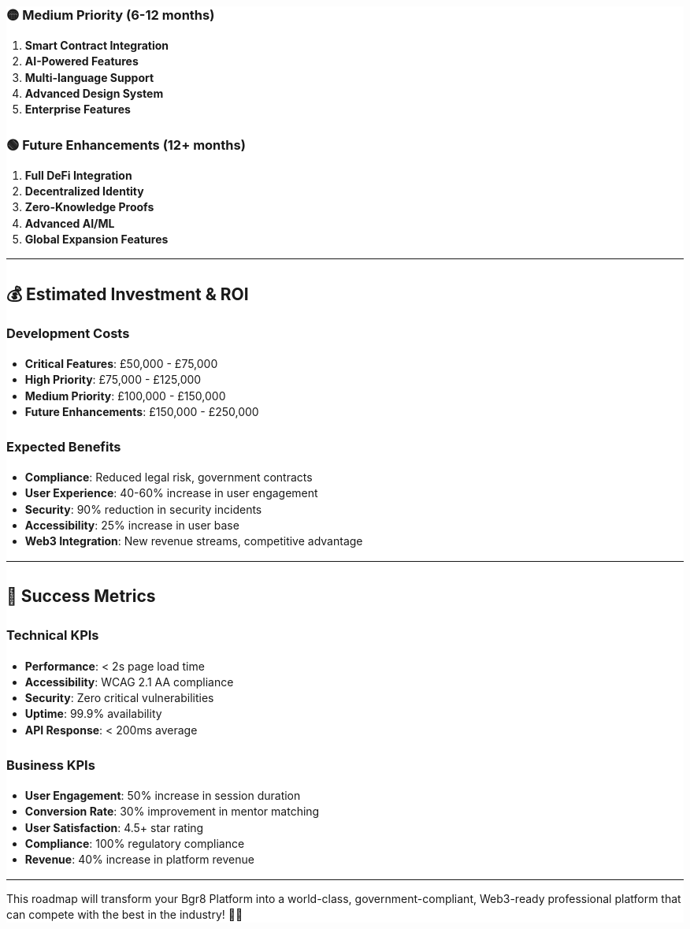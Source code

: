 ### **🟡 Medium Priority (6-12 months)**
1. **Smart Contract Integration**
2. **AI-Powered Features**
3. **Multi-language Support**
4. **Advanced Design System**
5. **Enterprise Features**

### **🟢 Future Enhancements (12+ months)**
1. **Full DeFi Integration**
2. **Decentralized Identity**
3. **Zero-Knowledge Proofs**
4. **Advanced AI/ML**
5. **Global Expansion Features**

---

## 💰 **Estimated Investment & ROI**

### **Development Costs**
- **Critical Features**: £50,000 - £75,000
- **High Priority**: £75,000 - £125,000
- **Medium Priority**: £100,000 - £150,000
- **Future Enhancements**: £150,000 - £250,000

### **Expected Benefits**
- **Compliance**: Reduced legal risk, government contracts
- **User Experience**: 40-60% increase in user engagement
- **Security**: 90% reduction in security incidents
- **Accessibility**: 25% increase in user base
- **Web3 Integration**: New revenue streams, competitive advantage

---

## 🎯 **Success Metrics**

### **Technical KPIs**
- **Performance**: < 2s page load time
- **Accessibility**: WCAG 2.1 AA compliance
- **Security**: Zero critical vulnerabilities
- **Uptime**: 99.9% availability
- **API Response**: < 200ms average

### **Business KPIs**
- **User Engagement**: 50% increase in session duration
- **Conversion Rate**: 30% improvement in mentor matching
- **User Satisfaction**: 4.5+ star rating
- **Compliance**: 100% regulatory compliance
- **Revenue**: 40% increase in platform revenue

---

This roadmap will transform your Bgr8 Platform into a world-class, government-compliant, Web3-ready professional platform that can compete with the best in the industry! 🚀✨
